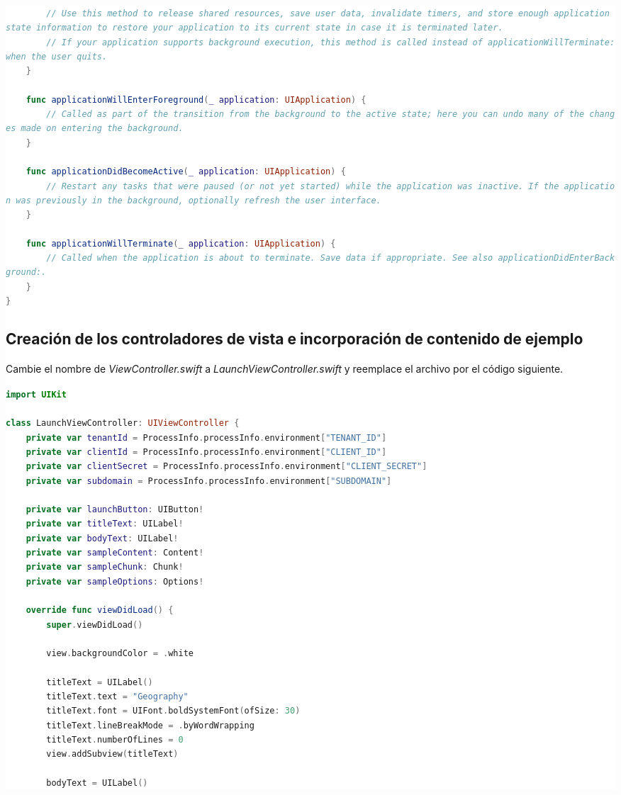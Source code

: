```swift
        // Use this method to release shared resources, save user data, invalidate timers, and store enough application state information to restore your application to its current state in case it is terminated later.
        // If your application supports background execution, this method is called instead of applicationWillTerminate: when the user quits.
    }

    func applicationWillEnterForeground(_ application: UIApplication) {
        // Called as part of the transition from the background to the active state; here you can undo many of the changes made on entering the background.
    }

    func applicationDidBecomeActive(_ application: UIApplication) {
        // Restart any tasks that were paused (or not yet started) while the application was inactive. If the application was previously in the background, optionally refresh the user interface.
    }

    func applicationWillTerminate(_ application: UIApplication) {
        // Called when the application is about to terminate. Save data if appropriate. See also applicationDidEnterBackground:.
    }
}
```

## <a name="create-the-view-controllers-and-add-sample-content"></a>Creación de los controladores de vista e incorporación de contenido de ejemplo

Cambie el nombre de *ViewController.swift* a *LaunchViewController.swift* y reemplace el archivo por el código siguiente.

```swift
import UIKit

class LaunchViewController: UIViewController {
    private var tenantId = ProcessInfo.processInfo.environment["TENANT_ID"]
    private var clientId = ProcessInfo.processInfo.environment["CLIENT_ID"]
    private var clientSecret = ProcessInfo.processInfo.environment["CLIENT_SECRET"]
    private var subdomain = ProcessInfo.processInfo.environment["SUBDOMAIN"]

    private var launchButton: UIButton!
    private var titleText: UILabel!
    private var bodyText: UILabel!
    private var sampleContent: Content!
    private var sampleChunk: Chunk!
    private var sampleOptions: Options!

    override func viewDidLoad() {
        super.viewDidLoad()

        view.backgroundColor = .white

        titleText = UILabel()
        titleText.text = "Geography"
        titleText.font = UIFont.boldSystemFont(ofSize: 30)
        titleText.lineBreakMode = .byWordWrapping
        titleText.numberOfLines = 0
        view.addSubview(titleText)

        bodyText = UILabel()
```